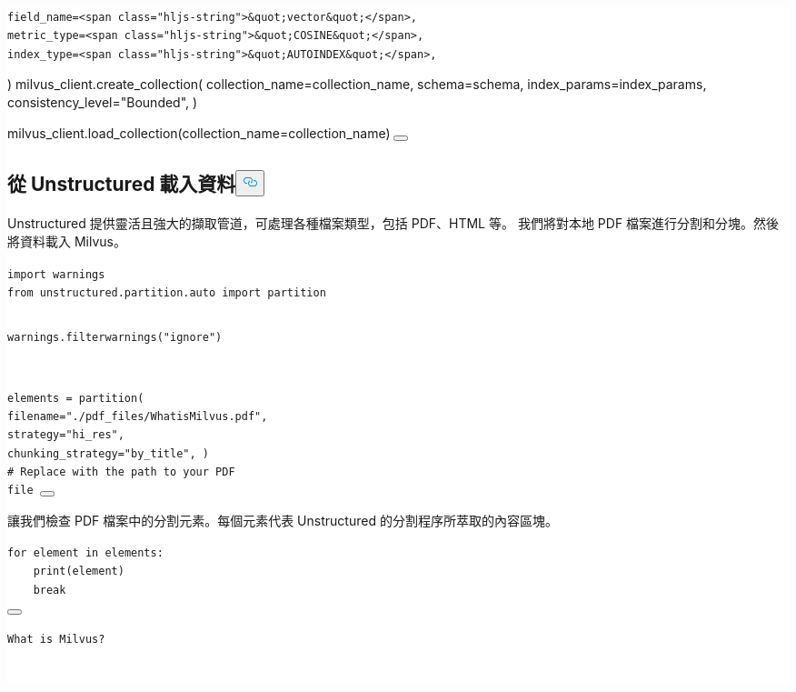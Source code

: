     field_name=<span class="hljs-string">&quot;vector&quot;</span>,
    metric_type=<span class="hljs-string">&quot;COSINE&quot;</span>,
    index_type=<span class="hljs-string">&quot;AUTOINDEX&quot;</span>,
)
milvus_client.create_collection(
    collection_name=collection_name,
    schema=schema,
    index_params=index_params,
    consistency_level=<span class="hljs-string">&quot;Bounded&quot;</span>,
)

milvus_client.load_collection(collection_name=collection_name)
<button class="copy-code-btn"></button></code></pre>
<h2 id="Load-data-from-Unstructured" class="common-anchor-header">從 Unstructured 載入資料<button data-href="#Load-data-from-Unstructured" class="anchor-icon" translate="no">
      <svg translate="no"
        aria-hidden="true"
        focusable="false"
        height="20"
        version="1.1"
        viewBox="0 0 16 16"
        width="16"
      >
        <path
          fill="#0092E4"
          fill-rule="evenodd"
          d="M4 9h1v1H4c-1.5 0-3-1.69-3-3.5S2.55 3 4 3h4c1.45 0 3 1.69 3 3.5 0 1.41-.91 2.72-2 3.25V8.59c.58-.45 1-1.27 1-2.09C10 5.22 8.98 4 8 4H4c-.98 0-2 1.22-2 2.5S3 9 4 9zm9-3h-1v1h1c1 0 2 1.22 2 2.5S13.98 12 13 12H9c-.98 0-2-1.22-2-2.5 0-.83.42-1.64 1-2.09V6.25c-1.09.53-2 1.84-2 3.25C6 11.31 7.55 13 9 13h4c1.45 0 3-1.69 3-3.5S14.5 6 13 6z"
        ></path>
      </svg>
    </button></h2><p>Unstructured 提供靈活且強大的擷取管道，可處理各種檔案類型，包括 PDF、HTML 等。 我們將對本地 PDF 檔案進行分割和分塊。然後將資料載入 Milvus。</p>
<pre><code translate="no" class="language-python"><span class="hljs-keyword">import</span> warnings
<span class="hljs-keyword">from</span> unstructured.partition.auto <span class="hljs-keyword">import</span> partition

warnings.filterwarnings(<span class="hljs-string">&quot;ignore&quot;</span>)

elements = partition(
    filename=<span class="hljs-string">&quot;./pdf_files/WhatisMilvus.pdf&quot;</span>,
    strategy=<span class="hljs-string">&quot;hi_res&quot;</span>,
    chunking_strategy=<span class="hljs-string">&quot;by_title&quot;</span>,
)  <span class="hljs-comment"># Replace with the path to your PDF file</span>
<button class="copy-code-btn"></button></code></pre>
<p>讓我們檢查 PDF 檔案中的分割元素。每個元素代表 Unstructured 的分割程序所萃取的內容區塊。</p>
<pre><code translate="no" class="language-python"><span class="hljs-keyword">for</span> element <span class="hljs-keyword">in</span> elements:
    <span class="hljs-built_in">print</span>(element)
    <span class="hljs-keyword">break</span>
<button class="copy-code-btn"></button></code></pre>
<pre><code translate="no">What is Milvus?
